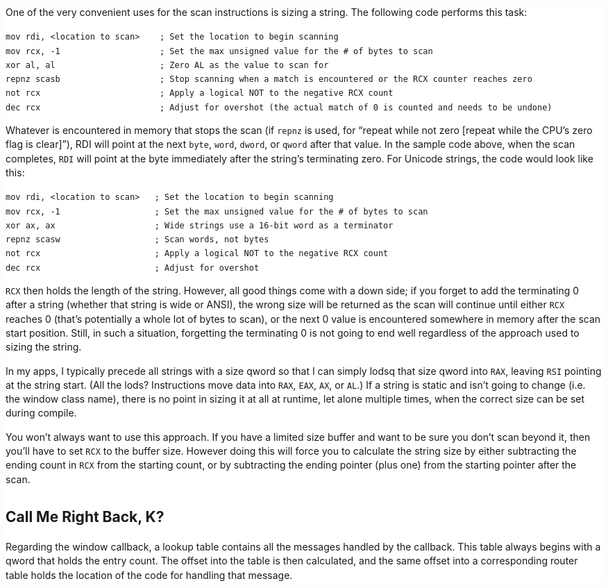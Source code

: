 One of the very convenient uses for the scan instructions is sizing a string.  The following code performs this task:

```
mov rdi, <location to scan>    ; Set the location to begin scanning
mov rcx, -1                    ; Set the max unsigned value for the # of bytes to scan
xor al, al                     ; Zero AL as the value to scan for
repnz scasb                    ; Stop scanning when a match is encountered or the RCX counter reaches zero
not rcx                        ; Apply a logical NOT to the negative RCX count
dec rcx                        ; Adjust for overshot (the actual match of 0 is counted and needs to be undone)
```

Whatever is encountered in memory that stops the scan (if `repnz` is used, for “repeat while not zero \[repeat while the CPU’s zero flag is clear\]”), RDI will point at the next `byte`, `word`, `dword`, or `qword` after that value. In the sample code above, when the scan completes, `RDI` will point at the byte immediately after the string’s terminating zero. For Unicode strings, the code would look like this:

```
mov rdi, <location to scan>   ; Set the location to begin scanning
mov rcx, -1                   ; Set the max unsigned value for the # of bytes to scan
xor ax, ax                    ; Wide strings use a 16-bit word as a terminator
repnz scasw                   ; Scan words, not bytes
not rcx                       ; Apply a logical NOT to the negative RCX count
dec rcx                       ; Adjust for overshot
```

`RCX` then holds the length of the string.  However, all good things come with a down side; if you forget to add the terminating 0 after a string (whether that string is wide or ANSI), the wrong size will be returned as the scan will continue until either `RCX` reaches 0 (that’s potentially a whole lot of bytes to scan), or the next 0 value is encountered somewhere in memory after the scan start position.  Still, in such a situation, forgetting the terminating 0 is not going to end well regardless of the approach used to sizing the string.

In my apps, I typically precede all strings with a size qword so that I can simply lodsq that size qword into `RAX`, leaving `RSI` pointing at the string start.  (All the lods? Instructions move data into `RAX`, `EAX`, `AX`, or `AL`.)  If a string is static and isn’t going to change (i.e. the window class name), there is no point in sizing it at all at runtime, let alone multiple times, when the correct size can be set during compile.

You won’t always want to use this approach.  If you have a limited size buffer and want to be sure you don’t scan beyond it, then you’ll have to set `RCX` to the buffer size.  However doing this will force you to calculate the string size by either subtracting the ending count in `RCX` from the starting count, or by subtracting the ending pointer (plus one) from the starting pointer after the scan.

## Call Me Right Back, K?

Regarding the window callback, a lookup table contains all the messages handled by the callback. This table always begins with a qword that holds the entry count. The offset into the table is then calculated, and the same offset into a corresponding router table holds the location of the code for handling that message.
